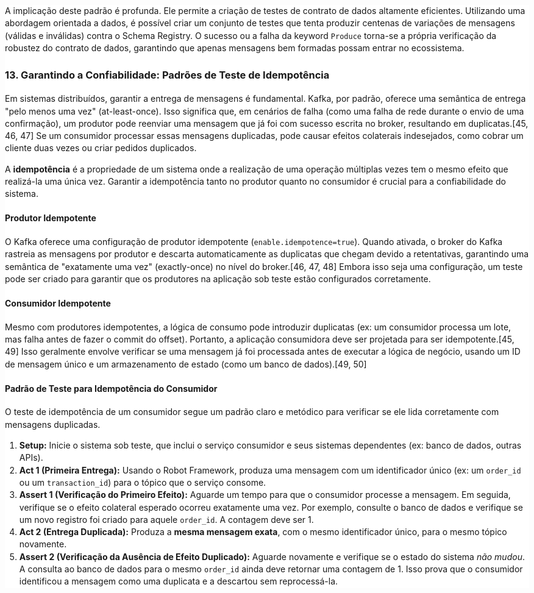 A implicação deste padrão é profunda. Ele permite a criação de testes de contrato de dados altamente eficientes. Utilizando uma abordagem orientada a dados, é possível criar um conjunto de testes que tenta produzir centenas de variações de mensagens (válidas e inválidas) contra o Schema Registry. O sucesso ou a falha da keyword `Produce` torna-se a própria verificação da robustez do contrato de dados, garantindo que apenas mensagens bem formadas possam entrar no ecossistema.

### 13\. Garantindo a Confiabilidade: Padrões de Teste de Idempotência

Em sistemas distribuídos, garantir a entrega de mensagens é fundamental. Kafka, por padrão, oferece uma semântica de entrega "pelo menos uma vez" (at-least-once). Isso significa que, em cenários de falha (como uma falha de rede durante o envio de uma confirmação), um produtor pode reenviar uma mensagem que já foi com sucesso escrita no broker, resultando em duplicatas.[45, 46, 47] Se um consumidor processar essas mensagens duplicadas, pode causar efeitos colaterais indesejados, como cobrar um cliente duas vezes ou criar pedidos duplicados.

A **idempotência** é a propriedade de um sistema onde a realização de uma operação múltiplas vezes tem o mesmo efeito que realizá-la uma única vez. Garantir a idempotência tanto no produtor quanto no consumidor é crucial para a confiabilidade do sistema.

#### Produtor Idempotente

O Kafka oferece uma configuração de produtor idempotente (`enable.idempotence=true`). Quando ativada, o broker do Kafka rastreia as mensagens por produtor e descarta automaticamente as duplicatas que chegam devido a retentativas, garantindo uma semântica de "exatamente uma vez" (exactly-once) no nível do broker.[46, 47, 48] Embora isso seja uma configuração, um teste pode ser criado para garantir que os produtores na aplicação sob teste estão configurados corretamente.

#### Consumidor Idempotente

Mesmo com produtores idempotentes, a lógica de consumo pode introduzir duplicatas (ex: um consumidor processa um lote, mas falha antes de fazer o commit do offset). Portanto, a aplicação consumidora deve ser projetada para ser idempotente.[45, 49] Isso geralmente envolve verificar se uma mensagem já foi processada antes de executar a lógica de negócio, usando um ID de mensagem único e um armazenamento de estado (como um banco de dados).[49, 50]

#### Padrão de Teste para Idempotência do Consumidor

O teste de idempotência de um consumidor segue um padrão claro e metódico para verificar se ele lida corretamente com mensagens duplicadas.

1.  **Setup:** Inicie o sistema sob teste, que inclui o serviço consumidor e seus sistemas dependentes (ex: banco de dados, outras APIs).
2.  **Act 1 (Primeira Entrega):** Usando o Robot Framework, produza uma mensagem com um identificador único (ex: um `order_id` ou um `transaction_id`) para o tópico que o serviço consome.
3.  **Assert 1 (Verificação do Primeiro Efeito):** Aguarde um tempo para que o consumidor processe a mensagem. Em seguida, verifique se o efeito colateral esperado ocorreu exatamente uma vez. Por exemplo, consulte o banco de dados e verifique se um novo registro foi criado para aquele `order_id`. A contagem deve ser 1.
4.  **Act 2 (Entrega Duplicada):** Produza a **mesma mensagem exata**, com o mesmo identificador único, para o mesmo tópico novamente.
5.  **Assert 2 (Verificação da Ausência de Efeito Duplicado):** Aguarde novamente e verifique se o estado do sistema *não mudou*. A consulta ao banco de dados para o mesmo `order_id` ainda deve retornar uma contagem de 1. Isso prova que o consumidor identificou a mensagem como uma duplicata e a descartou sem reprocessá-la.
